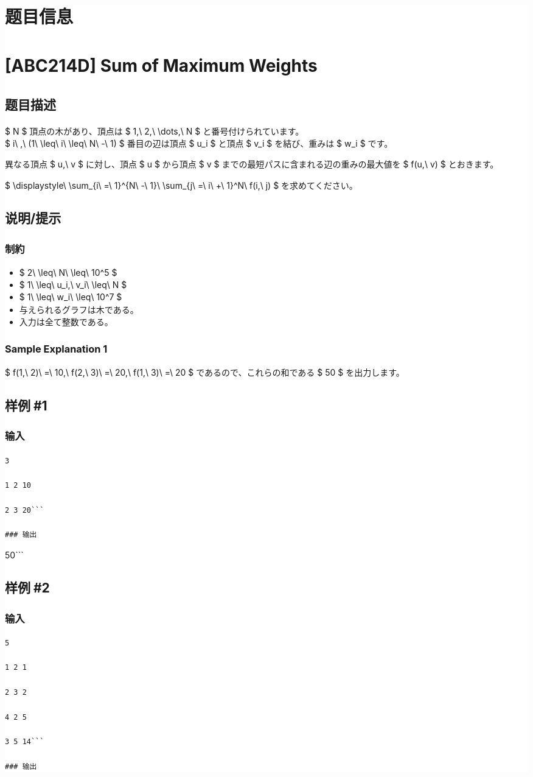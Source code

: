 # 题目信息

# [ABC214D] Sum of Maximum Weights

## 题目描述

[problemUrl]: https://atcoder.jp/contests/abc214/tasks/abc214_d

$ N $ 頂点の木があり、頂点は $ 1,\ 2,\ \dots,\ N $ と番号付けられています。  
 $ i\ \,\ (1\ \leq\ i\ \leq\ N\ -\ 1) $ 番目の辺は頂点 $ u_i $ と頂点 $ v_i $ を結び、重みは $ w_i $ です。

異なる頂点 $ u,\ v $ に対し、頂点 $ u $ から頂点 $ v $ までの最短パスに含まれる辺の重みの最大値を $ f(u,\ v) $ とおきます。

$ \displaystyle\ \sum_{i\ =\ 1}^{N\ -\ 1}\ \sum_{j\ =\ i\ +\ 1}^N\ f(i,\ j) $ を求めてください。

## 说明/提示

### 制約

- $ 2\ \leq\ N\ \leq\ 10^5 $
- $ 1\ \leq\ u_i,\ v_i\ \leq\ N $
- $ 1\ \leq\ w_i\ \leq\ 10^7 $
- 与えられるグラフは木である。
- 入力は全て整数である。

### Sample Explanation 1

$ f(1,\ 2)\ =\ 10,\ f(2,\ 3)\ =\ 20,\ f(1,\ 3)\ =\ 20 $ であるので、これらの和である $ 50 $ を出力します。

## 样例 #1

### 输入

```
3

1 2 10

2 3 20```

### 输出

```
50```

## 样例 #2

### 输入

```
5

1 2 1

2 3 2

4 2 5

3 5 14```

### 输出

```